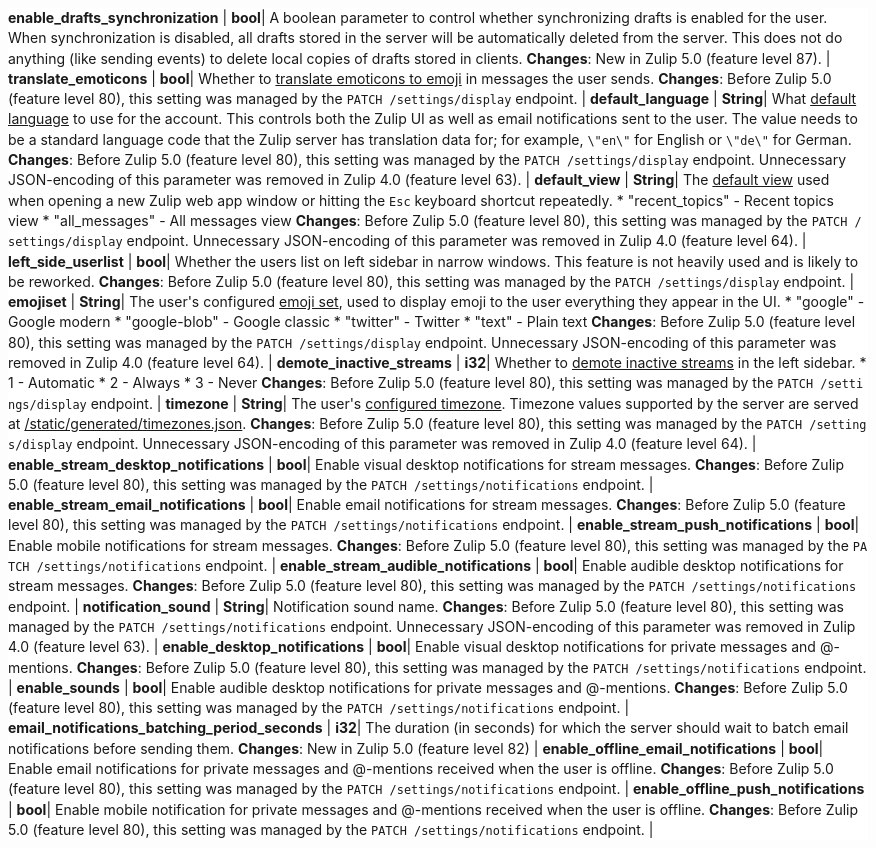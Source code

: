  **enable_drafts_synchronization** | **bool**| A boolean parameter to control whether synchronizing drafts is enabled for the user. When synchronization is disabled, all drafts stored in the server will be automatically deleted from the server.  This does not do anything (like sending events) to delete local copies of drafts stored in clients.  **Changes**: New in Zulip 5.0 (feature level 87).  | 
 **translate_emoticons** | **bool**| Whether to [translate emoticons to emoji](/help/enable-emoticon-translations) in messages the user sends.  **Changes**: Before Zulip 5.0 (feature level 80), this setting was managed by the `PATCH /settings/display` endpoint.  | 
 **default_language** | **String**| What [default language](/help/change-your-language) to use for the account.  This controls both the Zulip UI as well as email notifications sent to the user.  The value needs to be a standard language code that the Zulip server has translation data for; for example, `\"en\"` for English or `\"de\"` for German.  **Changes**: Before Zulip 5.0 (feature level 80), this setting was managed by the `PATCH /settings/display` endpoint.  Unnecessary JSON-encoding of this parameter was removed in Zulip 4.0 (feature level 63).  | 
 **default_view** | **String**| The [default view](/help/change-default-view) used when opening a new Zulip web app window or hitting the `Esc` keyboard shortcut repeatedly.  * \"recent_topics\" - Recent topics view * \"all_messages\" - All messages view  **Changes**: Before Zulip 5.0 (feature level 80), this setting was managed by the `PATCH /settings/display` endpoint.  Unnecessary JSON-encoding of this parameter was removed in Zulip 4.0 (feature level 64).  | 
 **left_side_userlist** | **bool**| Whether the users list on left sidebar in narrow windows.  This feature is not heavily used and is likely to be reworked.  **Changes**: Before Zulip 5.0 (feature level 80), this setting was managed by the `PATCH /settings/display` endpoint.  | 
 **emojiset** | **String**| The user's configured [emoji set](/help/emoji-and-emoticons#use-emoticons), used to display emoji to the user everything they appear in the UI.  * \"google\" - Google modern * \"google-blob\" - Google classic * \"twitter\" - Twitter * \"text\" - Plain text  **Changes**: Before Zulip 5.0 (feature level 80), this setting was managed by the `PATCH /settings/display` endpoint.  Unnecessary JSON-encoding of this parameter was removed in Zulip 4.0 (feature level 64).  | 
 **demote_inactive_streams** | **i32**| Whether to [demote inactive streams](/help/manage-inactive-streams) in the left sidebar.  * 1 - Automatic * 2 - Always * 3 - Never  **Changes**: Before Zulip 5.0 (feature level 80), this setting was managed by the `PATCH /settings/display` endpoint.  | 
 **timezone** | **String**| The user's [configured timezone](/help/change-your-timezone).  Timezone values supported by the server are served at [/static/generated/timezones.json](/static/generated/timezones.json).  **Changes**: Before Zulip 5.0 (feature level 80), this setting was managed by the `PATCH /settings/display` endpoint.  Unnecessary JSON-encoding of this parameter was removed in Zulip 4.0 (feature level 64).  | 
 **enable_stream_desktop_notifications** | **bool**| Enable visual desktop notifications for stream messages.  **Changes**: Before Zulip 5.0 (feature level 80), this setting was managed by the `PATCH /settings/notifications` endpoint.  | 
 **enable_stream_email_notifications** | **bool**| Enable email notifications for stream messages.  **Changes**: Before Zulip 5.0 (feature level 80), this setting was managed by the `PATCH /settings/notifications` endpoint.  | 
 **enable_stream_push_notifications** | **bool**| Enable mobile notifications for stream messages.  **Changes**: Before Zulip 5.0 (feature level 80), this setting was managed by the `PATCH /settings/notifications` endpoint.  | 
 **enable_stream_audible_notifications** | **bool**| Enable audible desktop notifications for stream messages.  **Changes**: Before Zulip 5.0 (feature level 80), this setting was managed by the `PATCH /settings/notifications` endpoint.  | 
 **notification_sound** | **String**| Notification sound name.  **Changes**: Before Zulip 5.0 (feature level 80), this setting was managed by the `PATCH /settings/notifications` endpoint.  Unnecessary JSON-encoding of this parameter was removed in Zulip 4.0 (feature level 63).  | 
 **enable_desktop_notifications** | **bool**| Enable visual desktop notifications for private messages and @-mentions.  **Changes**: Before Zulip 5.0 (feature level 80), this setting was managed by the `PATCH /settings/notifications` endpoint.  | 
 **enable_sounds** | **bool**| Enable audible desktop notifications for private messages and @-mentions.  **Changes**: Before Zulip 5.0 (feature level 80), this setting was managed by the `PATCH /settings/notifications` endpoint.  | 
 **email_notifications_batching_period_seconds** | **i32**| The duration (in seconds) for which the server should wait to batch email notifications before sending them.  **Changes**: New in Zulip 5.0 (feature level 82)  | 
 **enable_offline_email_notifications** | **bool**| Enable email notifications for private messages and @-mentions received when the user is offline.  **Changes**: Before Zulip 5.0 (feature level 80), this setting was managed by the `PATCH /settings/notifications` endpoint.  | 
 **enable_offline_push_notifications** | **bool**| Enable mobile notification for private messages and @-mentions received when the user is offline.  **Changes**: Before Zulip 5.0 (feature level 80), this setting was managed by the `PATCH /settings/notifications` endpoint.  | 
